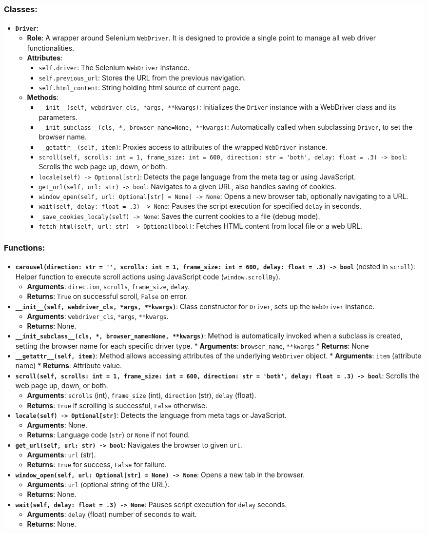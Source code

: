 ### Classes:

*   **`Driver`**:
    *   **Role**: A wrapper around Selenium `WebDriver`. It is designed to provide a single point to manage all web driver functionalities.
    *   **Attributes**:
        *   `self.driver`: The Selenium `WebDriver` instance.
        *   `self.previous_url`: Stores the URL from the previous navigation.
        *    `self.html_content`: String holding html source of current page.
    *   **Methods**:
        *   `__init__(self, webdriver_cls, *args, **kwargs)`: Initializes the `Driver` instance with a WebDriver class and its parameters.
        *   `__init_subclass__(cls, *, browser_name=None, **kwargs)`: Automatically called when subclassing `Driver`, to set the browser name.
        *   `__getattr__(self, item)`: Proxies access to attributes of the wrapped `WebDriver` instance.
        *   `scroll(self, scrolls: int = 1, frame_size: int = 600, direction: str = 'both', delay: float = .3) -> bool`: Scrolls the web page up, down, or both.
        *   `locale(self) -> Optional[str]`: Detects the page language from the meta tag or using JavaScript.
        *   `get_url(self, url: str) -> bool`: Navigates to a given URL, also handles saving of cookies.
        *   `window_open(self, url: Optional[str] = None) -> None`: Opens a new browser tab, optionally navigating to a URL.
        *    `wait(self, delay: float = .3) -> None`: Pauses the script execution for specified `delay` in seconds.
        *   `_save_cookies_localy(self) -> None`: Saves the current cookies to a file (debug mode).
        *   `fetch_html(self, url: str) -> Optional[bool]`: Fetches HTML content from local file or a web URL.

### Functions:

*   **`carousel(direction: str = '', scrolls: int = 1, frame_size: int = 600, delay: float = .3) -> bool`** (nested in `scroll`): Helper function to execute scroll actions using JavaScript code (`window.scrollBy`).
    *   **Arguments**: `direction`, `scrolls`, `frame_size`, `delay`.
    *   **Returns**: `True` on successful scroll, `False` on error.
*   **`__init__(self, webdriver_cls, *args, **kwargs)`**: Class constructor for `Driver`, sets up the `WebDriver` instance.
    *   **Arguments**: `webdriver_cls`, `*args`, `**kwargs`.
    *   **Returns**: None.
*    **`__init_subclass__(cls, *, browser_name=None, **kwargs)`**: Method is automatically invoked when a subclass is created, setting the browser name for each specific driver type.
    *   **Arguments**: `browser_name`, `**kwargs`
    *   **Returns**: None
*    **`__getattr__(self, item)`**: Method allows accessing attributes of the underlying `WebDriver` object.
    *   **Arguments**: `item` (attribute name)
    *  **Returns**: Attribute value.
*   **`scroll(self, scrolls: int = 1, frame_size: int = 600, direction: str = 'both', delay: float = .3) -> bool`**: Scrolls the web page up, down, or both.
    *   **Arguments**: `scrolls` (int), `frame_size` (int), `direction` (str), `delay` (float).
    *   **Returns**: `True` if scrolling is successful, `False` otherwise.
*   **`locale(self) -> Optional[str]`**: Detects the language from meta tags or JavaScript.
    *   **Arguments**: None.
    *   **Returns**: Language code (`str`) or `None` if not found.
*   **`get_url(self, url: str) -> bool`**: Navigates the browser to given `url`.
    *   **Arguments**: `url` (str).
    *   **Returns**: `True` for success, `False` for failure.
*   **`window_open(self, url: Optional[str] = None) -> None`**: Opens a new tab in the browser.
    *   **Arguments**: `url` (optional string of the URL).
    *   **Returns**: None.
*  **`wait(self, delay: float = .3) -> None`**: Pauses script execution for `delay` seconds.
    *  **Arguments**: `delay` (float) number of seconds to wait.
    *  **Returns**: None.